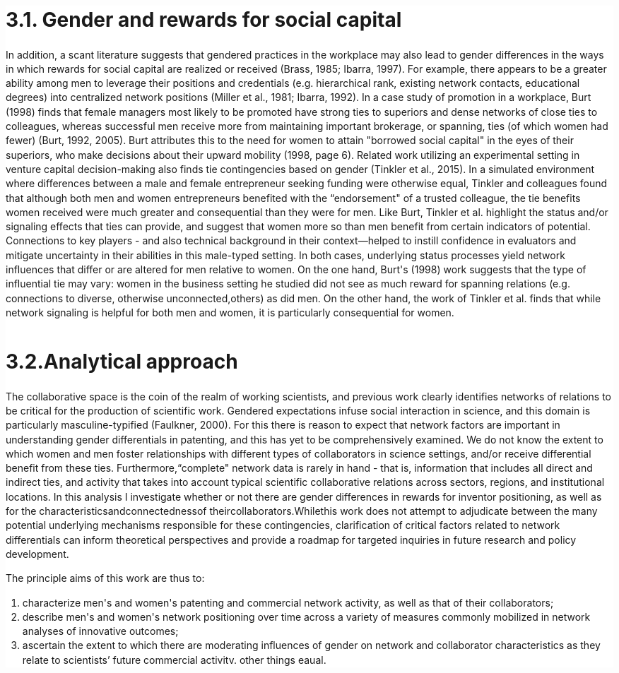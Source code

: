 # 3.1. Gender and rewards for social capital  

In addition, a scant literature suggests that gendered practices in the workplace may also lead to gender differences in the ways in which rewards for social capital are realized or received (Brass, 1985; Ibarra, 1997). For example, there appears to be a greater ability among men to leverage their positions and credentials (e.g. hierarchical rank, existing network contacts, educational degrees) into centralized network positions (Miller et al., 1981; Ibarra, 1992). In a case study of promotion in a workplace, Burt (1998) finds that female managers most likely to be promoted have strong ties to superiors and dense networks of close ties to colleagues, whereas successful men receive more from maintaining important brokerage, or spanning, ties (of which women had fewer) (Burt, 1992, 2005). Burt attributes this to the need for women to attain "borrowed social capital" in the eyes of their superiors, who make decisions about their upward mobility (1998, page 6). Related work utilizing an experimental setting in venture capital decision-making also finds tie contingencies based on gender (Tinkler et al., 2015). In a simulated environment where differences between a male and female entrepreneur seeking funding were otherwise equal, Tinkler and colleagues found that although both men and women entrepreneurs benefited with the “endorsement" of a trusted colleague, the tie benefits women received were much greater and consequential than they were for men. Like Burt, Tinkler et al. highlight the status and/or signaling effects that ties can provide, and suggest that women more so than men benefit from certain indicators of potential. Connections to key players - and also technical background in their context—helped to instill confidence in evaluators and mitigate uncertainty in their abilities in this male-typed setting. In both cases, underlying status processes yield network influences that differ or are altered for men relative to women. On the one hand, Burt's (1998) work suggests that the type of influential tie may vary: women in the business setting he studied did not see as much reward for spanning relations (e.g. connections to diverse, otherwise unconnected,others) as did men. On the other hand, the work of Tinkler et al. finds that while network signaling is helpful for both men and women, it is particularly consequential for women.  

# 3.2.Analytical approach  

The collaborative space is the coin of the realm of working scientists, and previous work clearly identifies networks of relations to be critical for the production of scientific work. Gendered expectations infuse social interaction in science, and this domain is particularly masculine-typified (Faulkner, 2000). For this there is reason to expect that network factors are important in understanding gender differentials in patenting, and this has yet to be comprehensively examined. We do not know the extent to which women and men foster relationships with different types of collaborators in science settings, and/or receive differential benefit from these ties. Furthermore,“complete" network data is rarely in hand - that is, information that includes all direct and indirect ties, and activity that takes into account typical scientific collaborative relations across sectors, regions, and institutional locations. In this analysis I investigate whether or not there are gender differences in rewards for inventor positioning, as well as for the characteristicsandconnectednessof theircollaborators.Whilethis work does not attempt to adjudicate between the many potential underlying mechanisms responsible for these contingencies, clarification of critical factors related to network differentials can inform theoretical perspectives and provide a roadmap for targeted inquiries in future research and policy development.  

The principle aims of this work are thus to:  

1) characterize men's and women's patenting and commercial network activity, as well as that of their collaborators;   
2) describe men's and women's network positioning over time across a variety of measures commonly mobilized in network analyses of innovative outcomes;   
3) ascertain the extent to which there are moderating influences of gender on network and collaborator characteristics as they relate to scientists’ future commercial activitv. other things eaual.  

